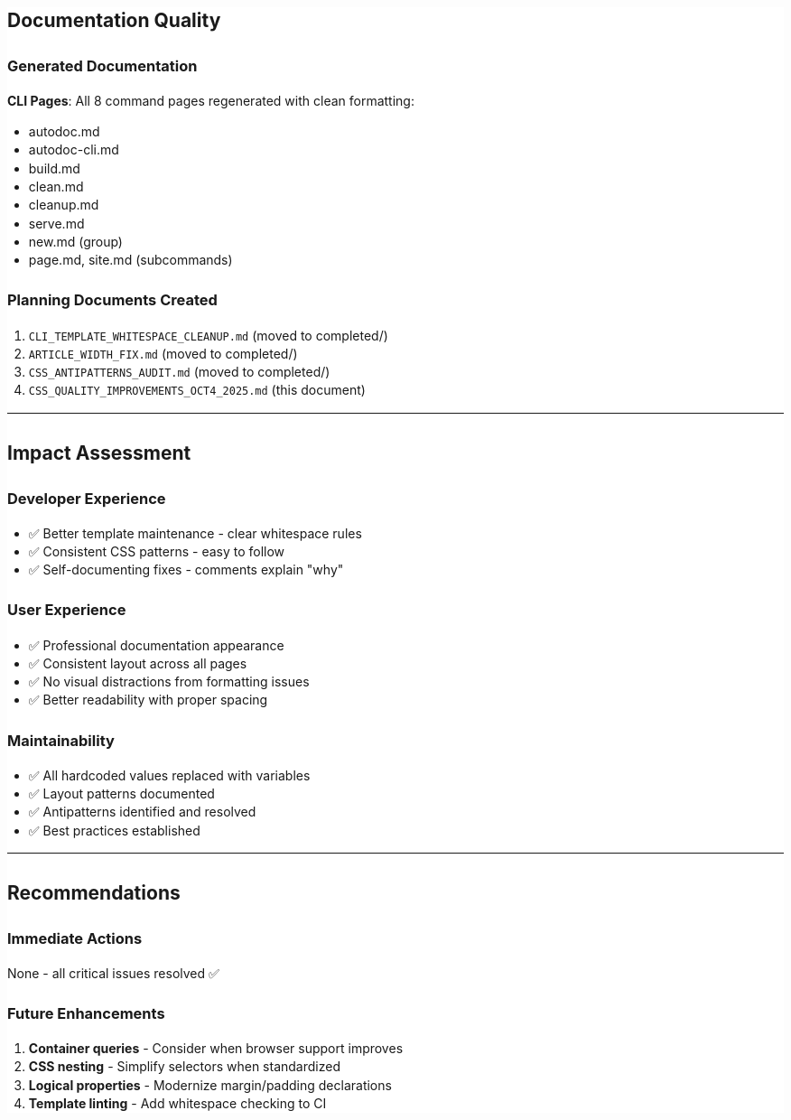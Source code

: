 
## Documentation Quality

### Generated Documentation
**CLI Pages**: All 8 command pages regenerated with clean formatting:
- autodoc.md
- autodoc-cli.md
- build.md
- clean.md
- cleanup.md
- serve.md
- new.md (group)
- page.md, site.md (subcommands)

### Planning Documents Created
1. `CLI_TEMPLATE_WHITESPACE_CLEANUP.md` (moved to completed/)
2. `ARTICLE_WIDTH_FIX.md` (moved to completed/)
3. `CSS_ANTIPATTERNS_AUDIT.md` (moved to completed/)
4. `CSS_QUALITY_IMPROVEMENTS_OCT4_2025.md` (this document)

---

## Impact Assessment

### Developer Experience
- ✅ Better template maintenance - clear whitespace rules
- ✅ Consistent CSS patterns - easy to follow
- ✅ Self-documenting fixes - comments explain "why"

### User Experience
- ✅ Professional documentation appearance
- ✅ Consistent layout across all pages
- ✅ No visual distractions from formatting issues
- ✅ Better readability with proper spacing

### Maintainability
- ✅ All hardcoded values replaced with variables
- ✅ Layout patterns documented
- ✅ Antipatterns identified and resolved
- ✅ Best practices established

---

## Recommendations

### Immediate Actions
None - all critical issues resolved ✅

### Future Enhancements
1. **Container queries** - Consider when browser support improves
2. **CSS nesting** - Simplify selectors when standardized
3. **Logical properties** - Modernize margin/padding declarations
4. **Template linting** - Add whitespace checking to CI
